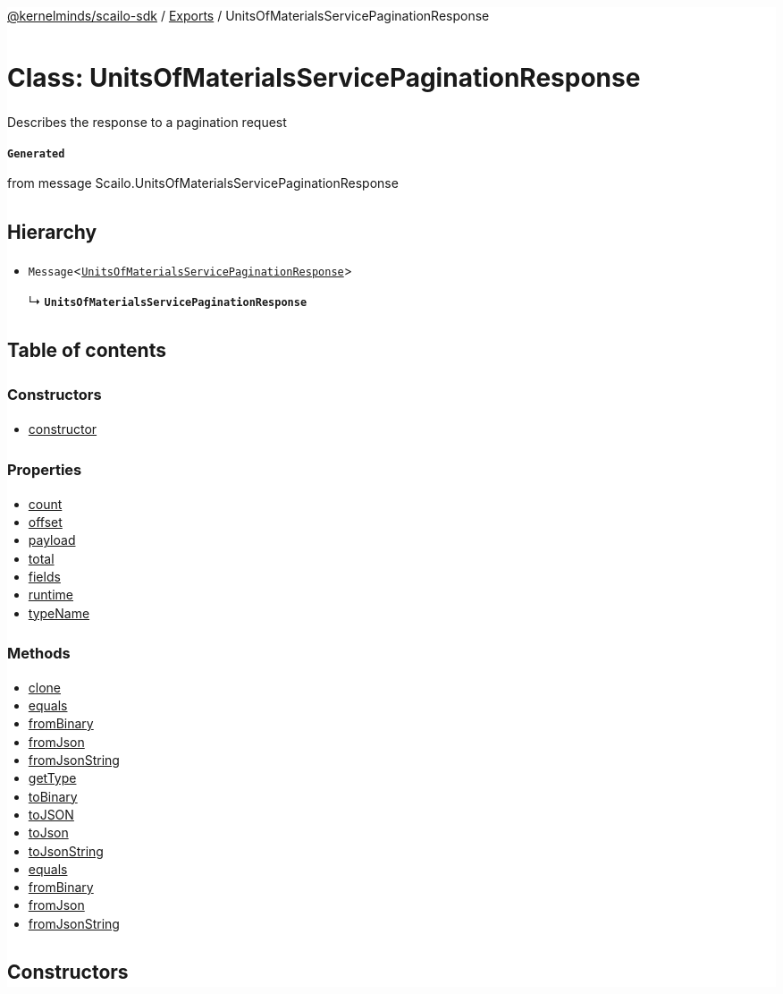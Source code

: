 [@kernelminds/scailo-sdk](../README.md) / [Exports](../modules.md) / UnitsOfMaterialsServicePaginationResponse

# Class: UnitsOfMaterialsServicePaginationResponse

Describes the response to a pagination request

**`Generated`**

from message Scailo.UnitsOfMaterialsServicePaginationResponse

## Hierarchy

- `Message`\<[`UnitsOfMaterialsServicePaginationResponse`](UnitsOfMaterialsServicePaginationResponse.md)\>

  ↳ **`UnitsOfMaterialsServicePaginationResponse`**

## Table of contents

### Constructors

- [constructor](UnitsOfMaterialsServicePaginationResponse.md#constructor)

### Properties

- [count](UnitsOfMaterialsServicePaginationResponse.md#count)
- [offset](UnitsOfMaterialsServicePaginationResponse.md#offset)
- [payload](UnitsOfMaterialsServicePaginationResponse.md#payload)
- [total](UnitsOfMaterialsServicePaginationResponse.md#total)
- [fields](UnitsOfMaterialsServicePaginationResponse.md#fields)
- [runtime](UnitsOfMaterialsServicePaginationResponse.md#runtime)
- [typeName](UnitsOfMaterialsServicePaginationResponse.md#typename)

### Methods

- [clone](UnitsOfMaterialsServicePaginationResponse.md#clone)
- [equals](UnitsOfMaterialsServicePaginationResponse.md#equals)
- [fromBinary](UnitsOfMaterialsServicePaginationResponse.md#frombinary)
- [fromJson](UnitsOfMaterialsServicePaginationResponse.md#fromjson)
- [fromJsonString](UnitsOfMaterialsServicePaginationResponse.md#fromjsonstring)
- [getType](UnitsOfMaterialsServicePaginationResponse.md#gettype)
- [toBinary](UnitsOfMaterialsServicePaginationResponse.md#tobinary)
- [toJSON](UnitsOfMaterialsServicePaginationResponse.md#tojson)
- [toJson](UnitsOfMaterialsServicePaginationResponse.md#tojson-1)
- [toJsonString](UnitsOfMaterialsServicePaginationResponse.md#tojsonstring)
- [equals](UnitsOfMaterialsServicePaginationResponse.md#equals-1)
- [fromBinary](UnitsOfMaterialsServicePaginationResponse.md#frombinary-1)
- [fromJson](UnitsOfMaterialsServicePaginationResponse.md#fromjson-1)
- [fromJsonString](UnitsOfMaterialsServicePaginationResponse.md#fromjsonstring-1)

## Constructors
